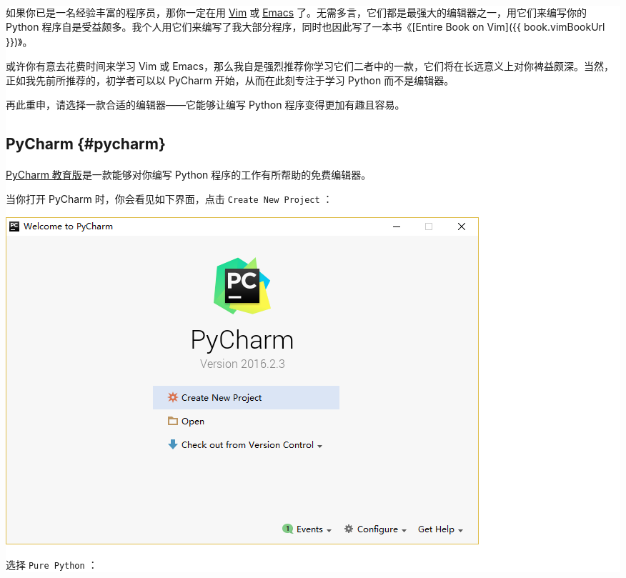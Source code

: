 如果你已是一名经验丰富的程序员，那你一定在用 [Vim](http://www.vim.org) 或 [Emacs](http://www.gnu.org/software/emacs/) 了。无需多言，它们都是最强大的编辑器之一，用它们来编写你的 Python 程序自是受益颇多。我个人用它们来编写了我大部分程序，同时也因此写了一本书《[Entire Book on Vim]({{ book.vimBookUrl }})》。

或许你有意去花费时间来学习 Vim 或 Emacs，那么我自是强烈推荐你学习它们二者中的一款，它们将在长远意义上对你裨益颇深。当然，正如我先前所推荐的，初学者可以以 PyCharm 开始，从而在此刻专注于学习 Python 而不是编辑器。

再此重申，请选择一款合适的编辑器——它能够让编写 Python 程序变得更加有趣且容易。

## PyCharm {#pycharm}

[PyCharm 教育版](https://www.jetbrains.com/pycharm-edu/)是一款能够对你编写 Python 程序的工作有所帮助的免费编辑器。

当你打开 PyCharm 时，你会看见如下界面，点击 `Create New Project` ：

![当你打开 PyCharm 时](./img/pycharm_open.png)

选择 `Pure Python` ：
